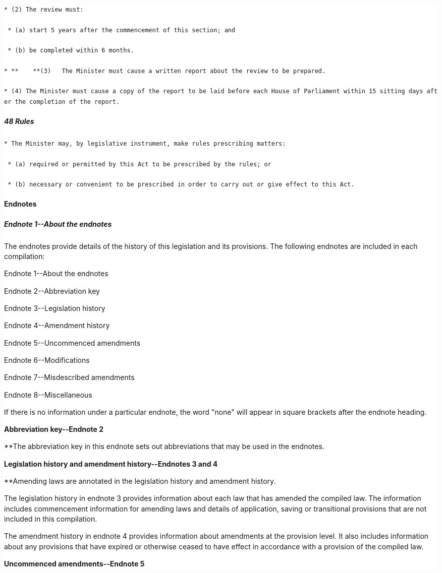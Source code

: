     * (2) The review must:

     * (a) start 5 years after the commencement of this section; and

     * (b) be completed within 6 months.

    * **	**(3)	The Minister must cause a written report about the review to be prepared.

    * (4) The Minister must cause a copy of the report to be laid before each House of Parliament within 15 sitting days after the completion of the report.

##### 48  Rules

    * The Minister may, by legislative instrument, make rules prescribing matters:

     * (a) required or permitted by this Act to be prescribed by the rules; or

     * (b) necessary or convenient to be prescribed in order to carry out or give effect to this Act.

#### Endnotes

##### Endnote 1--About the endnotes

The endnotes provide details of the history of this legislation and its provisions. The following endnotes are included in each compilation:

Endnote 1--About the endnotes

Endnote 2--Abbreviation key

Endnote 3--Legislation history

Endnote 4--Amendment history

Endnote 5--Uncommenced amendments

Endnote 6--Modifications

Endnote 7--Misdescribed amendments

Endnote 8--Miscellaneous

If there is no information under a particular endnote, the word "none" will appear in square brackets after the endnote heading.

**Abbreviation key--Endnote 2**

**The abbreviation key in this endnote sets out abbreviations that may be used in the endnotes.

**Legislation history and amendment history--Endnotes 3 and 4**

**Amending laws are annotated in the legislation history and amendment history.

The legislation history in endnote 3 provides information about each law that has amended the compiled law. The information includes commencement information for amending laws and details of application, saving or transitional provisions that are not included in this compilation.

The amendment history in endnote 4 provides information about amendments at the provision level. It also includes information about any provisions that have expired or otherwise ceased to have effect in accordance with a provision of the compiled law. 

**Uncommenced amendments--Endnote 5**
